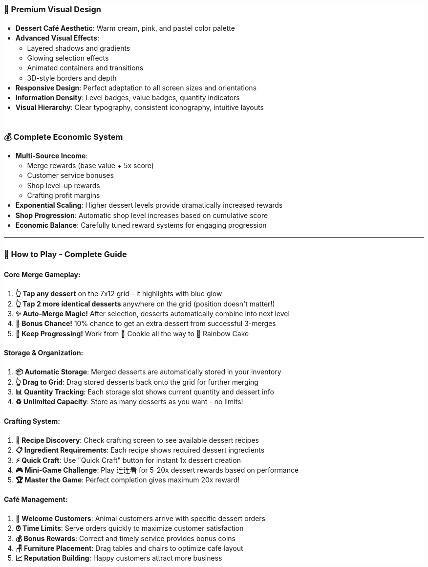 
### 🎨 Premium Visual Design
- **Dessert Café Aesthetic**: Warm cream, pink, and pastel color palette
- **Advanced Visual Effects**: 
  - Layered shadows and gradients
  - Glowing selection effects
  - Animated containers and transitions
  - 3D-style borders and depth
- **Responsive Design**: Perfect adaptation to all screen sizes and orientations
- **Information Density**: Level badges, value badges, quantity indicators
- **Visual Hierarchy**: Clear typography, consistent iconography, intuitive layouts

---

### 💰 Complete Economic System
- **Multi-Source Income**:
  - Merge rewards (base value + 5x score)
  - Customer service bonuses
  - Shop level-up rewards
  - Crafting profit margins
- **Exponential Scaling**: Higher dessert levels provide dramatically increased rewards
- **Shop Progression**: Automatic shop level increases based on cumulative score
- **Economic Balance**: Carefully tuned reward systems for engaging progression

---

### 🎯 How to Play - Complete Guide

#### **Core Merge Gameplay:**
1. **👆 Tap any dessert** on the 7x12 grid - it highlights with blue glow
2. **👆 Tap 2 more identical desserts** anywhere on the grid (position doesn't matter!)
3. **✨ Auto-Merge Magic!** After selection, desserts automatically combine into next level
4. **🎁 Bonus Chance!** 10% chance to get an extra dessert from successful 3-merges
5. **🔄 Keep Progressing!** Work from 🍪 Cookie all the way to 🌈 Rainbow Cake

#### **Storage & Organization:**
1. **📦 Automatic Storage**: Merged desserts are automatically stored in your inventory
2. **👆 Drag to Grid**: Drag stored desserts back onto the grid for further merging
3. **📊 Quantity Tracking**: Each storage slot shows current quantity and dessert info
4. **♻️ Unlimited Capacity**: Store as many desserts as you want - no limits!

#### **Crafting System:**
1. **🍳 Recipe Discovery**: Check crafting screen to see available dessert recipes
2. **📋 Ingredient Requirements**: Each recipe shows required dessert ingredients
3. **⚡ Quick Craft**: Use "Quick Craft" button for instant 1x dessert creation
4. **🎮 Mini-Game Challenge**: Play 连连看 for 5-20x dessert rewards based on performance
5. **🏆 Master the Game**: Perfect completion gives maximum 20x reward!

#### **Café Management:**
1. **🐾 Welcome Customers**: Animal customers arrive with specific dessert orders
2. **⏰ Time Limits**: Serve orders quickly to maximize customer satisfaction
3. **💰 Bonus Rewards**: Correct and timely service provides bonus coins
4. **🪑 Furniture Placement**: Drag tables and chairs to optimize café layout
5. **📈 Reputation Building**: Happy customers attract more business

